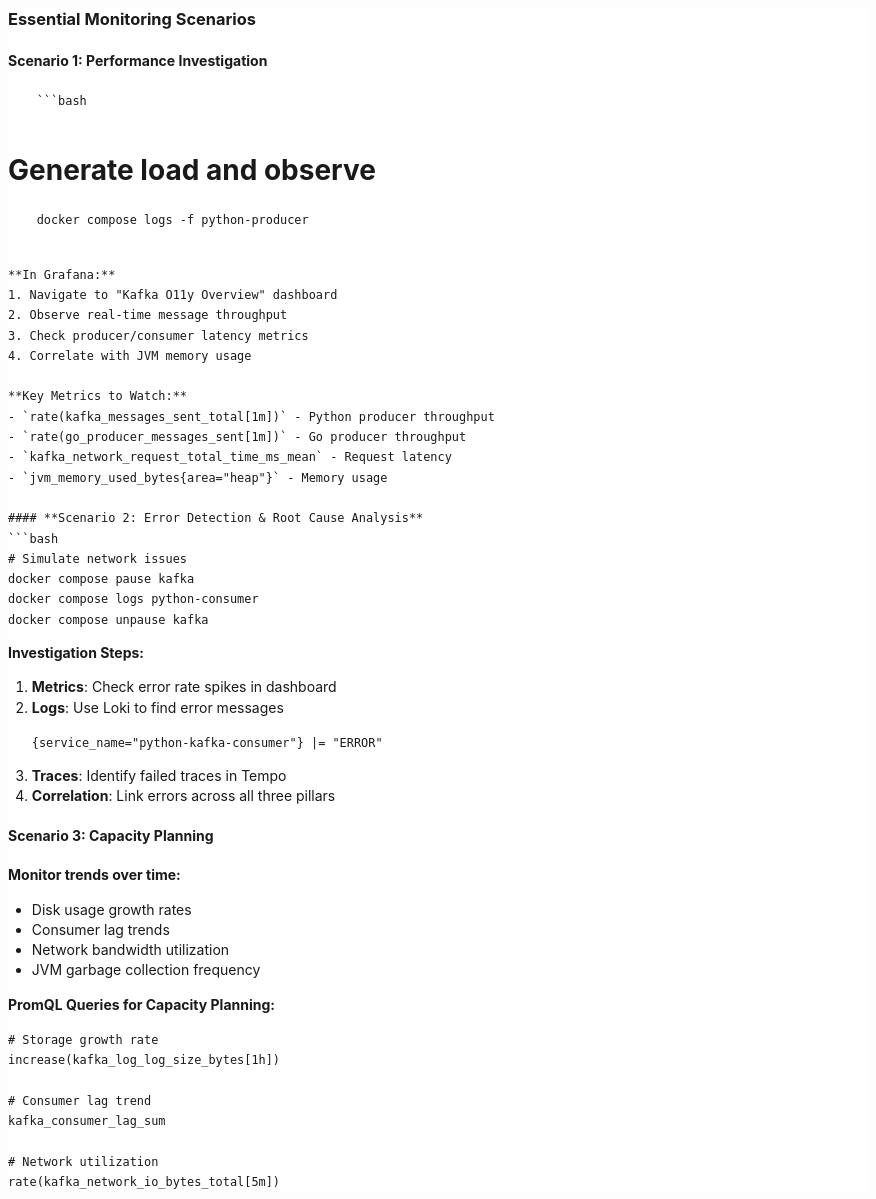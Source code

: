 ### Essential Monitoring Scenarios

#### **Scenario 1: Performance Investigation**
        ```bash
# Generate load and observe
        docker compose logs -f python-producer
```

**In Grafana:**
1. Navigate to "Kafka O11y Overview" dashboard
2. Observe real-time message throughput
3. Check producer/consumer latency metrics
4. Correlate with JVM memory usage

**Key Metrics to Watch:**
- `rate(kafka_messages_sent_total[1m])` - Python producer throughput
- `rate(go_producer_messages_sent[1m])` - Go producer throughput  
- `kafka_network_request_total_time_ms_mean` - Request latency
- `jvm_memory_used_bytes{area="heap"}` - Memory usage

#### **Scenario 2: Error Detection & Root Cause Analysis**
```bash
# Simulate network issues
docker compose pause kafka
docker compose logs python-consumer
docker compose unpause kafka
```

**Investigation Steps:**
1. **Metrics**: Check error rate spikes in dashboard
2. **Logs**: Use Loki to find error messages
   ```
   {service_name="python-kafka-consumer"} |= "ERROR"
   ```
3. **Traces**: Identify failed traces in Tempo
4. **Correlation**: Link errors across all three pillars

#### **Scenario 3: Capacity Planning**
**Monitor trends over time:**
- Disk usage growth rates
- Consumer lag trends
- Network bandwidth utilization
- JVM garbage collection frequency

**PromQL Queries for Capacity Planning:**
```promql
# Storage growth rate
increase(kafka_log_log_size_bytes[1h])

# Consumer lag trend
kafka_consumer_lag_sum

# Network utilization
rate(kafka_network_io_bytes_total[5m])
```
